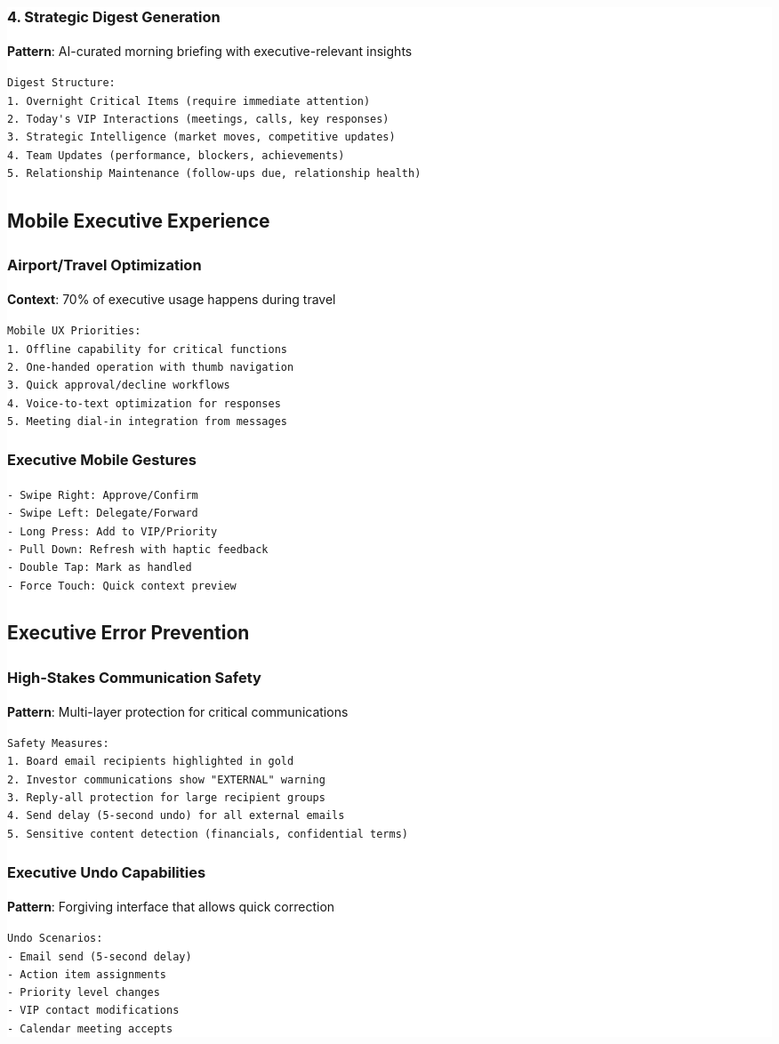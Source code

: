 ### 4. Strategic Digest Generation
**Pattern**: AI-curated morning briefing with executive-relevant insights
```
Digest Structure:
1. Overnight Critical Items (require immediate attention)
2. Today's VIP Interactions (meetings, calls, key responses)
3. Strategic Intelligence (market moves, competitive updates)
4. Team Updates (performance, blockers, achievements)
5. Relationship Maintenance (follow-ups due, relationship health)
```

## Mobile Executive Experience

### Airport/Travel Optimization
**Context**: 70% of executive usage happens during travel
```
Mobile UX Priorities:
1. Offline capability for critical functions
2. One-handed operation with thumb navigation
3. Quick approval/decline workflows
4. Voice-to-text optimization for responses
5. Meeting dial-in integration from messages
```

### Executive Mobile Gestures
```
- Swipe Right: Approve/Confirm
- Swipe Left: Delegate/Forward
- Long Press: Add to VIP/Priority
- Pull Down: Refresh with haptic feedback
- Double Tap: Mark as handled
- Force Touch: Quick context preview
```

## Executive Error Prevention

### High-Stakes Communication Safety
**Pattern**: Multi-layer protection for critical communications
```
Safety Measures:
1. Board email recipients highlighted in gold
2. Investor communications show "EXTERNAL" warning
3. Reply-all protection for large recipient groups
4. Send delay (5-second undo) for all external emails
5. Sensitive content detection (financials, confidential terms)
```

### Executive Undo Capabilities
**Pattern**: Forgiving interface that allows quick correction
```
Undo Scenarios:
- Email send (5-second delay)
- Action item assignments
- Priority level changes
- VIP contact modifications
- Calendar meeting accepts
```
